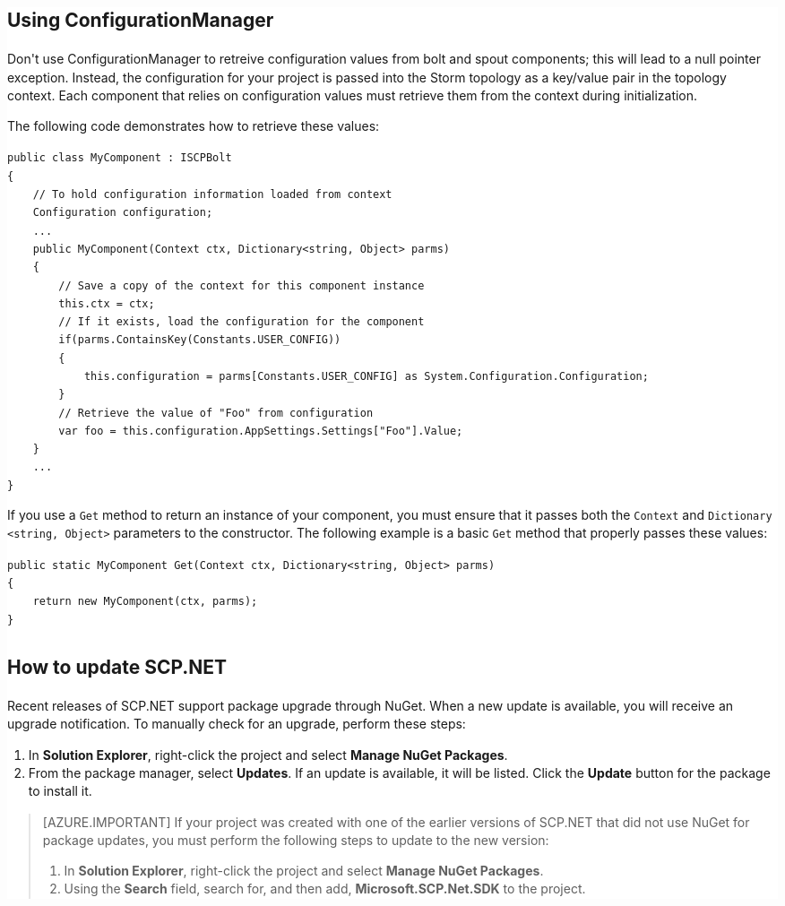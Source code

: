 ## <a id="configurationmanager"></a>Using ConfigurationManager
Don't use ConfigurationManager to retreive configuration values from bolt and spout components; this will lead to a null pointer exception. Instead, the configuration for your project is passed into the Storm topology as a key/value pair in the topology context. Each component that relies on configuration values must retrieve them from the context during initialization.

The following code demonstrates how to retrieve these values:

    public class MyComponent : ISCPBolt
    {
        // To hold configuration information loaded from context
        Configuration configuration;
        ...
        public MyComponent(Context ctx, Dictionary<string, Object> parms)
        {
            // Save a copy of the context for this component instance
            this.ctx = ctx;
            // If it exists, load the configuration for the component
            if(parms.ContainsKey(Constants.USER_CONFIG))
            {
                this.configuration = parms[Constants.USER_CONFIG] as System.Configuration.Configuration;
            }
            // Retrieve the value of "Foo" from configuration
            var foo = this.configuration.AppSettings.Settings["Foo"].Value;
        }
        ...
    }

If you use a `Get` method to return an instance of your component, you must ensure that it passes both the `Context` and `Dictionary<string, Object>` parameters to the constructor. The following example is a basic `Get` method that properly passes these values:

    public static MyComponent Get(Context ctx, Dictionary<string, Object> parms)
    {
        return new MyComponent(ctx, parms);
    }

## How to update SCP.NET
Recent releases of SCP.NET support package upgrade through NuGet. When a new update is available, you will receive an upgrade notification. To manually check for an upgrade, perform these steps:

1. In **Solution Explorer**, right-click the project and select **Manage NuGet Packages**.
2. From the package manager, select **Updates**. If an update is available, it will be listed. Click the **Update** button for the package to install it.

> [AZURE.IMPORTANT]
> If your project was created with one of the earlier versions of SCP.NET that did not use NuGet for package updates, you must perform the following steps to update to the new version:
> 
> 1. In **Solution Explorer**, right-click the project and select **Manage NuGet Packages**.
> 2. Using the **Search** field, search for, and then add, **Microsoft.SCP.Net.SDK** to the project.
> 
> 
